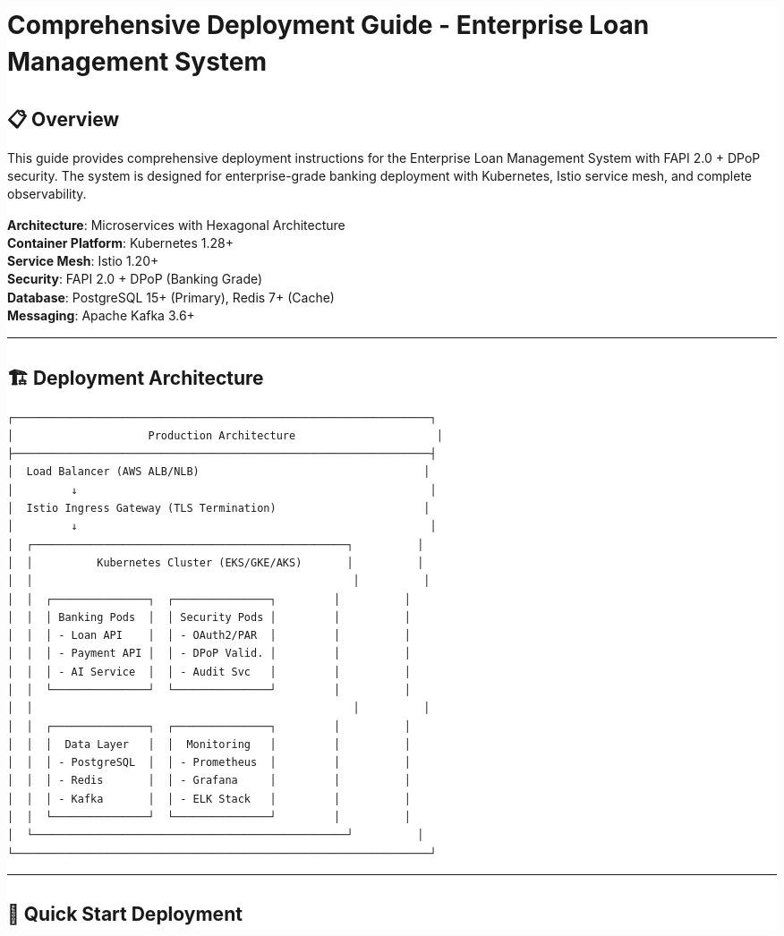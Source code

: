 # Comprehensive Deployment Guide - Enterprise Loan Management System

## 📋 Overview

This guide provides comprehensive deployment instructions for the Enterprise Loan Management System with FAPI 2.0 + DPoP security. The system is designed for enterprise-grade banking deployment with Kubernetes, Istio service mesh, and complete observability.

**Architecture**: Microservices with Hexagonal Architecture  
**Container Platform**: Kubernetes 1.28+  
**Service Mesh**: Istio 1.20+  
**Security**: FAPI 2.0 + DPoP (Banking Grade)  
**Database**: PostgreSQL 15+ (Primary), Redis 7+ (Cache)  
**Messaging**: Apache Kafka 3.6+  

---

## 🏗️ Deployment Architecture

```
┌─────────────────────────────────────────────────────────────────┐
│                     Production Architecture                      │
├─────────────────────────────────────────────────────────────────┤
│  Load Balancer (AWS ALB/NLB)                                   │
│         ↓                                                       │
│  Istio Ingress Gateway (TLS Termination)                       │
│         ↓                                                       │
│  ┌─────────────────────────────────────────────────┐          │
│  │          Kubernetes Cluster (EKS/GKE/AKS)       │          │
│  │                                                  │          │
│  │  ┌───────────────┐  ┌───────────────┐         │          │
│  │  │ Banking Pods  │  │ Security Pods │         │          │
│  │  │ - Loan API    │  │ - OAuth2/PAR  │         │          │
│  │  │ - Payment API │  │ - DPoP Valid. │         │          │
│  │  │ - AI Service  │  │ - Audit Svc   │         │          │
│  │  └───────────────┘  └───────────────┘         │          │
│  │                                                  │          │
│  │  ┌───────────────┐  ┌───────────────┐         │          │
│  │  │  Data Layer   │  │  Monitoring   │         │          │
│  │  │ - PostgreSQL  │  │ - Prometheus  │         │          │
│  │  │ - Redis       │  │ - Grafana     │         │          │
│  │  │ - Kafka       │  │ - ELK Stack   │         │          │
│  │  └───────────────┘  └───────────────┘         │          │
│  └─────────────────────────────────────────────────┘          │
└─────────────────────────────────────────────────────────────────┘
```

---

## 🚀 Quick Start Deployment
